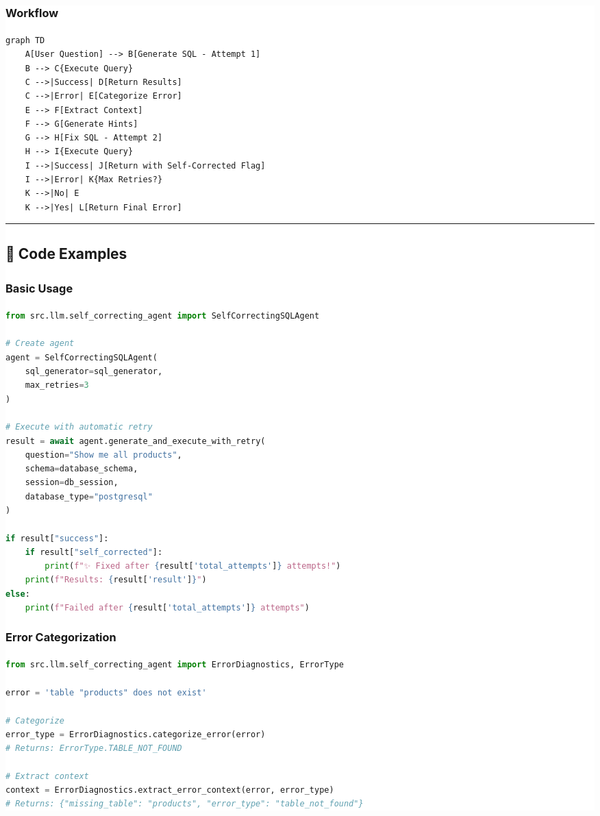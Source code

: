 ### Workflow

```mermaid
graph TD
    A[User Question] --> B[Generate SQL - Attempt 1]
    B --> C{Execute Query}
    C -->|Success| D[Return Results]
    C -->|Error| E[Categorize Error]
    E --> F[Extract Context]
    F --> G[Generate Hints]
    G --> H[Fix SQL - Attempt 2]
    H --> I{Execute Query}
    I -->|Success| J[Return with Self-Corrected Flag]
    I -->|Error| K{Max Retries?}
    K -->|No| E
    K -->|Yes| L[Return Final Error]
```

---

## 🎨 Code Examples

### Basic Usage

```python
from src.llm.self_correcting_agent import SelfCorrectingSQLAgent

# Create agent
agent = SelfCorrectingSQLAgent(
    sql_generator=sql_generator,
    max_retries=3
)

# Execute with automatic retry
result = await agent.generate_and_execute_with_retry(
    question="Show me all products",
    schema=database_schema,
    session=db_session,
    database_type="postgresql"
)

if result["success"]:
    if result["self_corrected"]:
        print(f"✨ Fixed after {result['total_attempts']} attempts!")
    print(f"Results: {result['result']}")
else:
    print(f"Failed after {result['total_attempts']} attempts")
```

### Error Categorization

```python
from src.llm.self_correcting_agent import ErrorDiagnostics, ErrorType

error = 'table "products" does not exist'

# Categorize
error_type = ErrorDiagnostics.categorize_error(error)
# Returns: ErrorType.TABLE_NOT_FOUND

# Extract context
context = ErrorDiagnostics.extract_error_context(error, error_type)
# Returns: {"missing_table": "products", "error_type": "table_not_found"}

```